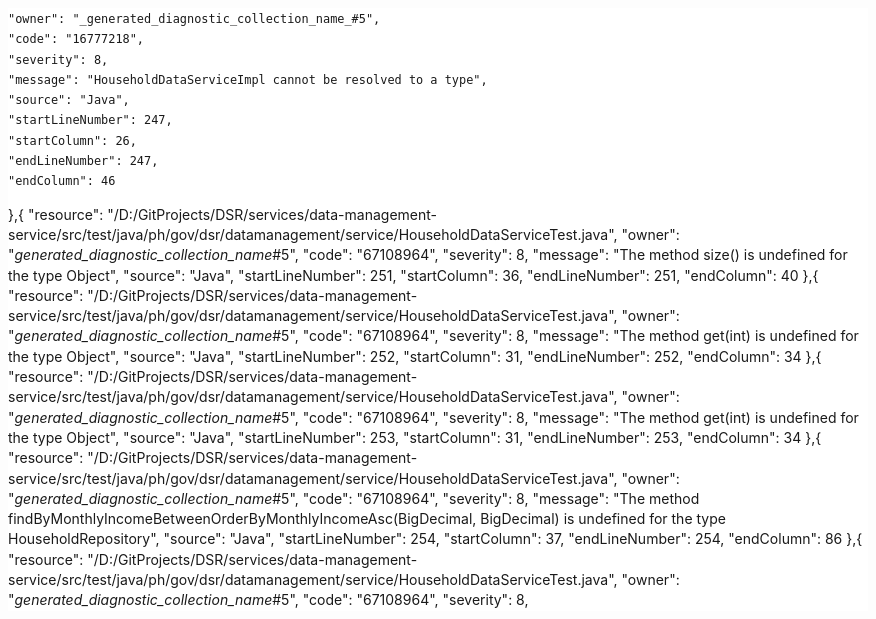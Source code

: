 	"owner": "_generated_diagnostic_collection_name_#5",
	"code": "16777218",
	"severity": 8,
	"message": "HouseholdDataServiceImpl cannot be resolved to a type",
	"source": "Java",
	"startLineNumber": 247,
	"startColumn": 26,
	"endLineNumber": 247,
	"endColumn": 46
},{
	"resource": "/D:/GitProjects/DSR/services/data-management-service/src/test/java/ph/gov/dsr/datamanagement/service/HouseholdDataServiceTest.java",
	"owner": "_generated_diagnostic_collection_name_#5",
	"code": "67108964",
	"severity": 8,
	"message": "The method size() is undefined for the type Object",
	"source": "Java",
	"startLineNumber": 251,
	"startColumn": 36,
	"endLineNumber": 251,
	"endColumn": 40
},{
	"resource": "/D:/GitProjects/DSR/services/data-management-service/src/test/java/ph/gov/dsr/datamanagement/service/HouseholdDataServiceTest.java",
	"owner": "_generated_diagnostic_collection_name_#5",
	"code": "67108964",
	"severity": 8,
	"message": "The method get(int) is undefined for the type Object",
	"source": "Java",
	"startLineNumber": 252,
	"startColumn": 31,
	"endLineNumber": 252,
	"endColumn": 34
},{
	"resource": "/D:/GitProjects/DSR/services/data-management-service/src/test/java/ph/gov/dsr/datamanagement/service/HouseholdDataServiceTest.java",
	"owner": "_generated_diagnostic_collection_name_#5",
	"code": "67108964",
	"severity": 8,
	"message": "The method get(int) is undefined for the type Object",
	"source": "Java",
	"startLineNumber": 253,
	"startColumn": 31,
	"endLineNumber": 253,
	"endColumn": 34
},{
	"resource": "/D:/GitProjects/DSR/services/data-management-service/src/test/java/ph/gov/dsr/datamanagement/service/HouseholdDataServiceTest.java",
	"owner": "_generated_diagnostic_collection_name_#5",
	"code": "67108964",
	"severity": 8,
	"message": "The method findByMonthlyIncomeBetweenOrderByMonthlyIncomeAsc(BigDecimal, BigDecimal) is undefined for the type HouseholdRepository",
	"source": "Java",
	"startLineNumber": 254,
	"startColumn": 37,
	"endLineNumber": 254,
	"endColumn": 86
},{
	"resource": "/D:/GitProjects/DSR/services/data-management-service/src/test/java/ph/gov/dsr/datamanagement/service/HouseholdDataServiceTest.java",
	"owner": "_generated_diagnostic_collection_name_#5",
	"code": "67108964",
	"severity": 8,